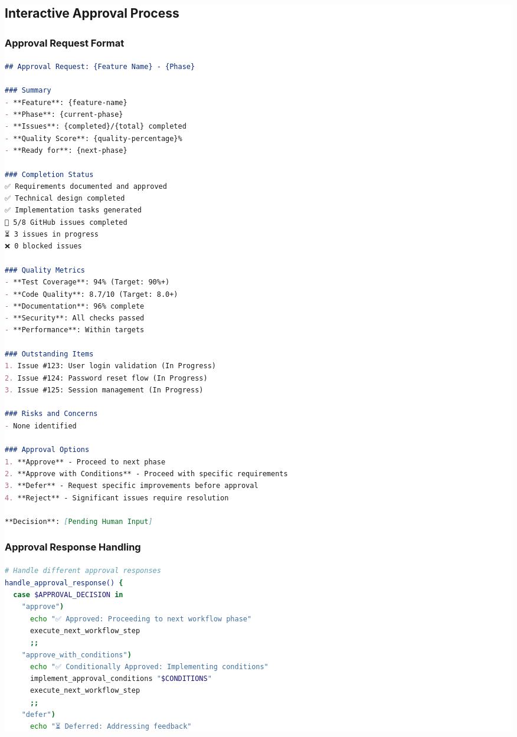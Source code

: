 ## Interactive Approval Process

### Approval Request Format

```markdown
## Approval Request: {Feature Name} - {Phase}

### Summary
- **Feature**: {feature-name}
- **Phase**: {current-phase}
- **Issues**: {completed}/{total} completed
- **Quality Score**: {quality-percentage}%
- **Ready for**: {next-phase}

### Completion Status
✅ Requirements documented and approved
✅ Technical design completed
✅ Implementation tasks generated
🔄 5/8 GitHub issues completed
⏳ 3 issues in progress
❌ 0 blocked issues

### Quality Metrics
- **Test Coverage**: 94% (Target: 90%+)
- **Code Quality**: 8.7/10 (Target: 8.0+)
- **Documentation**: 96% complete
- **Security**: All checks passed
- **Performance**: Within targets

### Outstanding Items
1. Issue #123: User login validation (In Progress)
2. Issue #124: Password reset flow (In Progress)  
3. Issue #125: Session management (In Progress)

### Risks and Concerns
- None identified

### Approval Options
1. **Approve** - Proceed to next phase
2. **Approve with Conditions** - Proceed with specific requirements
3. **Defer** - Request specific improvements before approval
4. **Reject** - Significant issues require resolution

**Decision**: [Pending Human Input]
```

### Approval Response Handling

```bash
# Handle different approval responses
handle_approval_response() {
  case $APPROVAL_DECISION in
    "approve")
      echo "✅ Approved: Proceeding to next workflow phase"
      execute_next_workflow_step
      ;;
    "approve_with_conditions")
      echo "✅ Conditionally Approved: Implementing conditions"
      implement_approval_conditions "$CONDITIONS"
      execute_next_workflow_step
      ;;
    "defer")
      echo "⏳ Deferred: Addressing feedback"
```